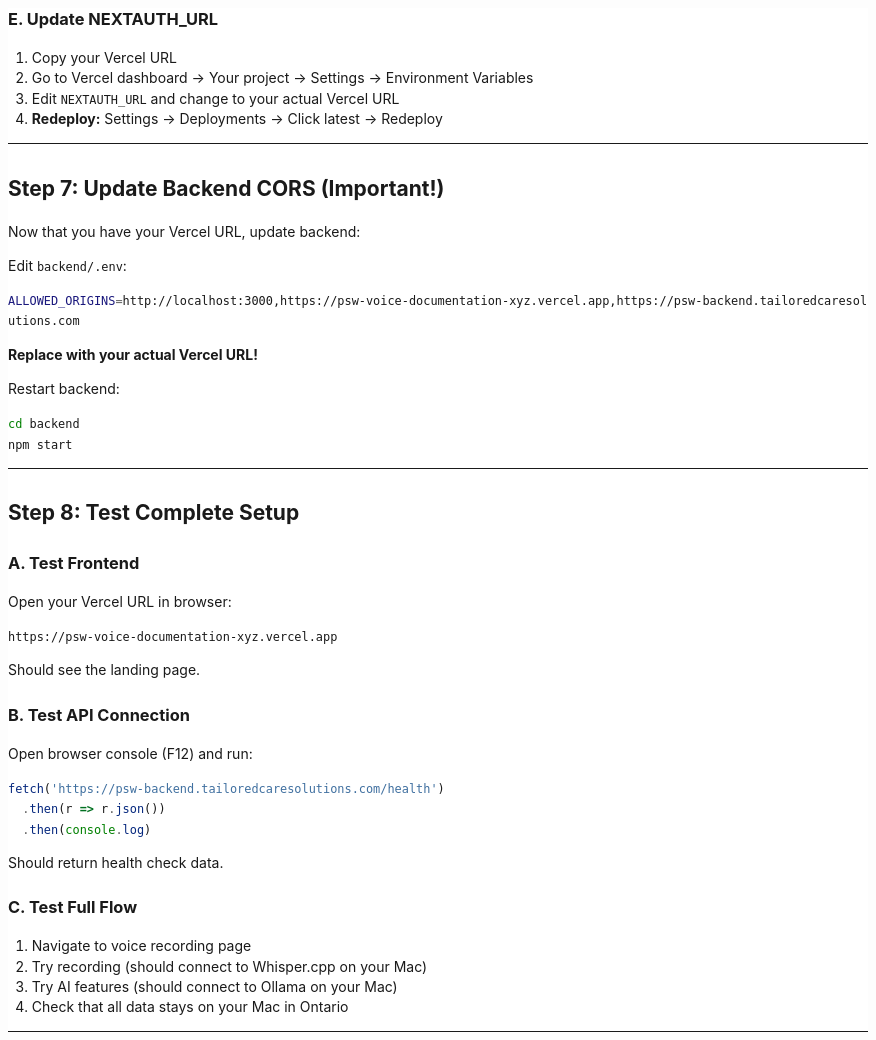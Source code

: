 ### E. Update NEXTAUTH_URL

1. Copy your Vercel URL
2. Go to Vercel dashboard → Your project → Settings → Environment Variables
3. Edit `NEXTAUTH_URL` and change to your actual Vercel URL
4. **Redeploy:** Settings → Deployments → Click latest → Redeploy

---

## Step 7: Update Backend CORS (Important!)

Now that you have your Vercel URL, update backend:

Edit `backend/.env`:
```bash
ALLOWED_ORIGINS=http://localhost:3000,https://psw-voice-documentation-xyz.vercel.app,https://psw-backend.tailoredcaresolutions.com
```

**Replace with your actual Vercel URL!**

Restart backend:
```bash
cd backend
npm start
```

---

## Step 8: Test Complete Setup

### A. Test Frontend

Open your Vercel URL in browser:
```
https://psw-voice-documentation-xyz.vercel.app
```

Should see the landing page.

### B. Test API Connection

Open browser console (F12) and run:
```javascript
fetch('https://psw-backend.tailoredcaresolutions.com/health')
  .then(r => r.json())
  .then(console.log)
```

Should return health check data.

### C. Test Full Flow

1. Navigate to voice recording page
2. Try recording (should connect to Whisper.cpp on your Mac)
3. Try AI features (should connect to Ollama on your Mac)
4. Check that all data stays on your Mac in Ontario

---